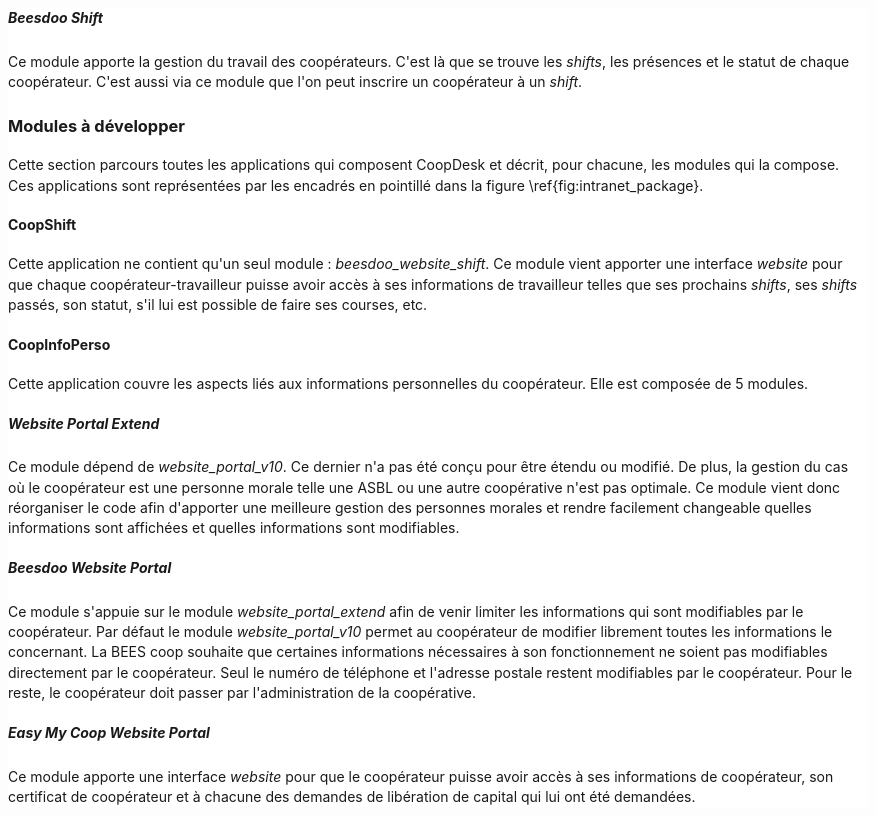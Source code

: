##### Beesdoo Shift

Ce module apporte la gestion du travail des coopérateurs. C'est là que
se trouve les *shifts*, les présences et le statut de chaque
coopérateur.  C'est aussi via ce module que l'on peut inscrire un
coopérateur à un *shift*.


### Modules à développer

Cette section parcours toutes les applications qui composent CoopDesk et
décrit, pour chacune, les modules qui la compose. Ces applications sont
représentées par les encadrés en pointillé dans la
figure \ref{fig:intranet_package}.


#### CoopShift

Cette application ne contient qu'un seul module :
*beesdoo_website_shift*. Ce module vient apporter une interface
*website* pour que chaque coopérateur-travailleur puisse avoir accès
à ses informations de travailleur telles que ses prochains *shifts*, ses
*shifts* passés, son statut, s'il lui est possible de faire ses
courses, etc.


#### CoopInfoPerso

Cette application couvre les aspects liés aux informations personnelles
du coopérateur. Elle est composée de 5 modules.

##### Website Portal Extend

Ce module dépend de *website_portal_v10*. Ce dernier n'a pas été conçu
pour être étendu ou modifié. De plus, la gestion du cas où le
coopérateur est une personne morale telle une ASBL ou une autre
coopérative n'est pas optimale. Ce module vient donc réorganiser le code
afin d'apporter une meilleure gestion des personnes morales et rendre
facilement changeable quelles informations sont affichées et quelles
informations sont modifiables.

##### Beesdoo Website Portal

Ce module s'appuie sur le module *website_portal_extend* afin de venir
limiter les informations qui sont modifiables par le coopérateur. Par
défaut le module *website_portal_v10* permet au coopérateur de modifier
librement toutes les informations le concernant. La BEES coop souhaite
que certaines informations nécessaires à son fonctionnement ne soient
pas modifiables directement par le coopérateur. Seul le numéro de
téléphone et l'adresse postale restent modifiables par le
coopérateur. Pour le reste, le coopérateur doit passer par
l'administration de la coopérative.

##### Easy My Coop Website Portal

Ce module apporte une interface *website* pour que le coopérateur
puisse avoir accès à ses informations de coopérateur, son
certificat de coopérateur et à chacune des demandes de
libération de capital qui lui ont été demandées.
